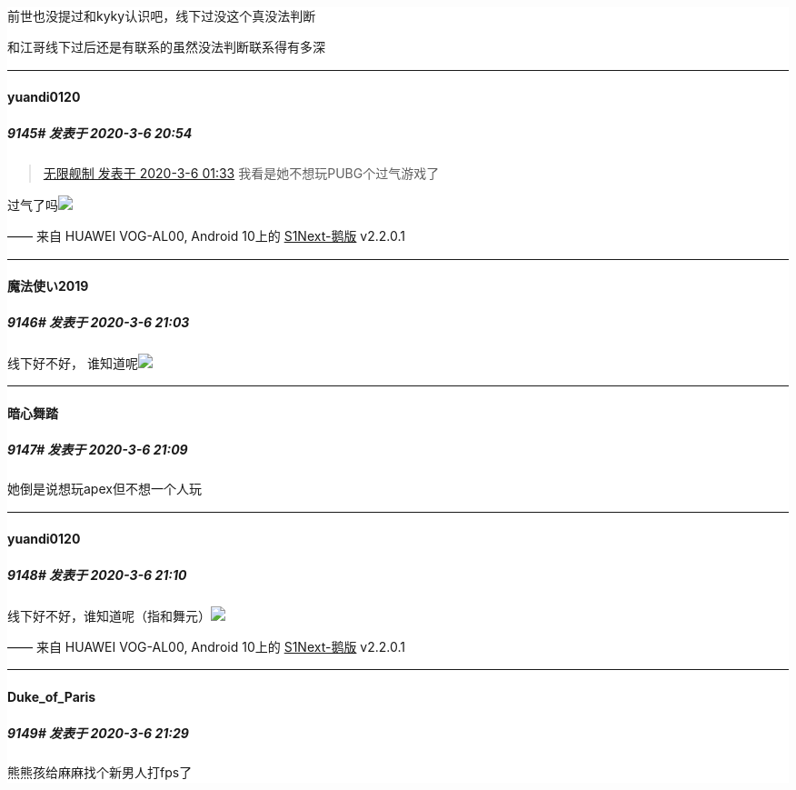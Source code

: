 前世也没提过和kyky认识吧，线下过没这个真没法判断

和江哥线下过后还是有联系的虽然没法判断联系得有多深


-----

####  yuandi0120  
##### 9145#       发表于 2020-3-6 20:54


<blockquote><a href="httphttps://bbs.saraba1st.com/2b/forum.php?mod=redirect&amp;goto=findpost&amp;pid=46631749&amp;ptid=1912063" target="_blank">无限舰制 发表于 2020-3-6 01:33</a>
我看是她不想玩PUBG个过气游戏了</blockquote>
过气了吗<img src="https://static.saraba1st.com/image/smiley/face2017/067.png" referrerpolicy="no-referrer">

—— 来自 HUAWEI VOG-AL00, Android 10上的 [S1Next-鹅版](https://github.com/ykrank/S1-Next/releases) v2.2.0.1


-----

####  魔法使い2019  
##### 9146#       发表于 2020-3-6 21:03


线下好不好， 谁知道呢<img src="https://static.saraba1st.com/image/smiley/face2017/037.png" referrerpolicy="no-referrer">


-----

####  暗心舞踏  
##### 9147#       发表于 2020-3-6 21:09


她倒是说想玩apex但不想一个人玩


-----

####  yuandi0120  
##### 9148#       发表于 2020-3-6 21:10


线下好不好，谁知道呢（指和舞元）<img src="https://static.saraba1st.com/image/smiley/face2017/037.png" referrerpolicy="no-referrer">

—— 来自 HUAWEI VOG-AL00, Android 10上的 [S1Next-鹅版](https://github.com/ykrank/S1-Next/releases) v2.2.0.1


-----

####  Duke_of_Paris  
##### 9149#       发表于 2020-3-6 21:29


熊熊孩给麻麻找个新男人打fps了
